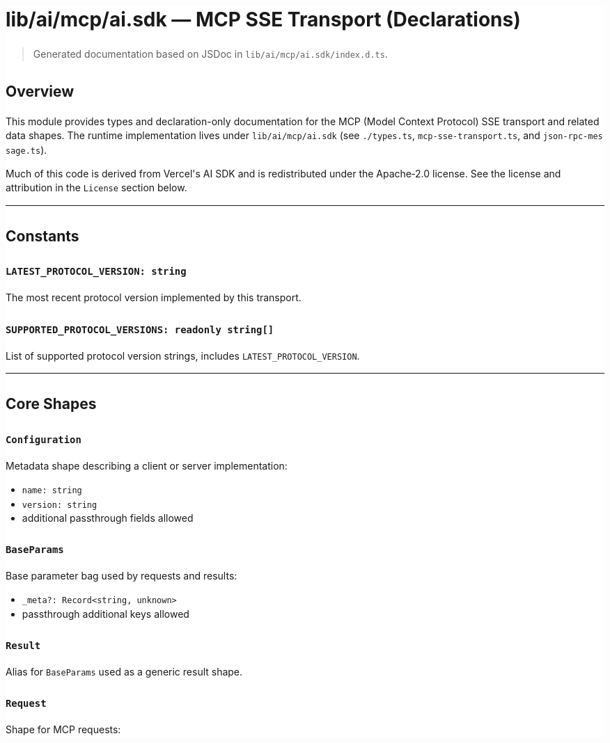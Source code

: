 # lib/ai/mcp/ai.sdk — MCP SSE Transport (Declarations)

> Generated documentation based on JSDoc in `lib/ai/mcp/ai.sdk/index.d.ts`.

## Overview

This module provides types and declaration-only documentation for the MCP (Model Context Protocol) SSE transport and related data shapes. The runtime implementation lives under `lib/ai/mcp/ai.sdk` (see `./types.ts`, `mcp-sse-transport.ts`, and `json-rpc-message.ts`).

Much of this code is derived from Vercel's AI SDK and is redistributed under the Apache‑2.0 license. See the license and attribution in the `License` section below.

---

## Constants

### `LATEST_PROTOCOL_VERSION: string`

The most recent protocol version implemented by this transport.

### `SUPPORTED_PROTOCOL_VERSIONS: readonly string[]`

List of supported protocol version strings, includes `LATEST_PROTOCOL_VERSION`.

---

## Core Shapes

### `Configuration`

Metadata shape describing a client or server implementation:

- `name: string`
- `version: string`
- additional passthrough fields allowed

### `BaseParams`

Base parameter bag used by requests and results:

- `_meta?: Record<string, unknown>`
- passthrough additional keys allowed

### `Result`

Alias for `BaseParams` used as a generic result shape.

### `Request`

Shape for MCP requests:

